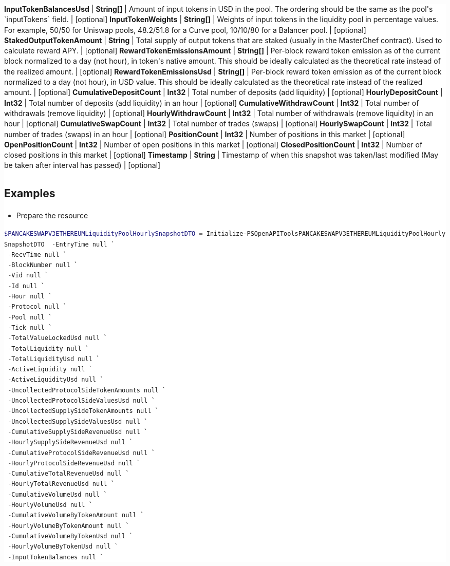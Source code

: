 **InputTokenBalancesUsd** | **String[]** | Amount of input tokens in USD in the pool. The ordering should be the same as the pool&#39;s &#x60;inputTokens&#x60; field. | [optional] 
**InputTokenWeights** | **String[]** | Weights of input tokens in the liquidity pool in percentage values. For example, 50/50 for Uniswap pools, 48.2/51.8 for a Curve pool, 10/10/80 for a Balancer pool. | [optional] 
**StakedOutputTokenAmount** | **String** | Total supply of output tokens that are staked (usually in the MasterChef contract). Used to calculate reward APY. | [optional] 
**RewardTokenEmissionsAmount** | **String[]** | Per-block reward token emission as of the current block normalized to a day (not hour), in token&#39;s native amount. This should be ideally calculated as the theoretical rate instead of the realized amount. | [optional] 
**RewardTokenEmissionsUsd** | **String[]** | Per-block reward token emission as of the current block normalized to a day (not hour), in USD value. This should be ideally calculated as the theoretical rate instead of the realized amount. | [optional] 
**CumulativeDepositCount** | **Int32** | Total number of deposits (add liquidity) | [optional] 
**HourlyDepositCount** | **Int32** | Total number of deposits (add liquidity) in an hour | [optional] 
**CumulativeWithdrawCount** | **Int32** | Total number of withdrawals (remove liquidity) | [optional] 
**HourlyWithdrawCount** | **Int32** | Total number of withdrawals (remove liquidity) in an hour | [optional] 
**CumulativeSwapCount** | **Int32** | Total number of trades (swaps) | [optional] 
**HourlySwapCount** | **Int32** | Total number of trades (swaps) in an hour | [optional] 
**PositionCount** | **Int32** | Number of positions in this market | [optional] 
**OpenPositionCount** | **Int32** | Number of open positions in this market | [optional] 
**ClosedPositionCount** | **Int32** | Number of closed positions in this market | [optional] 
**Timestamp** | **String** | Timestamp of when this snapshot was taken/last modified (May be taken after interval has passed) | [optional] 

## Examples

- Prepare the resource
```powershell
$PANCAKESWAPV3ETHEREUMLiquidityPoolHourlySnapshotDTO = Initialize-PSOpenAPIToolsPANCAKESWAPV3ETHEREUMLiquidityPoolHourlySnapshotDTO  -EntryTime null `
 -RecvTime null `
 -BlockNumber null `
 -Vid null `
 -Id null `
 -Hour null `
 -Protocol null `
 -Pool null `
 -Tick null `
 -TotalValueLockedUsd null `
 -TotalLiquidity null `
 -TotalLiquidityUsd null `
 -ActiveLiquidity null `
 -ActiveLiquidityUsd null `
 -UncollectedProtocolSideTokenAmounts null `
 -UncollectedProtocolSideValuesUsd null `
 -UncollectedSupplySideTokenAmounts null `
 -UncollectedSupplySideValuesUsd null `
 -CumulativeSupplySideRevenueUsd null `
 -HourlySupplySideRevenueUsd null `
 -CumulativeProtocolSideRevenueUsd null `
 -HourlyProtocolSideRevenueUsd null `
 -CumulativeTotalRevenueUsd null `
 -HourlyTotalRevenueUsd null `
 -CumulativeVolumeUsd null `
 -HourlyVolumeUsd null `
 -CumulativeVolumeByTokenAmount null `
 -HourlyVolumeByTokenAmount null `
 -CumulativeVolumeByTokenUsd null `
 -HourlyVolumeByTokenUsd null `
 -InputTokenBalances null `
```